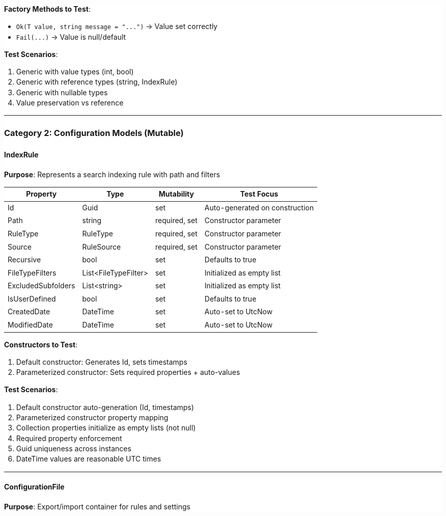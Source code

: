 **Factory Methods to Test**:
- `Ok(T value, string message = "...")` → Value set correctly
- `Fail(...)` → Value is null/default

**Test Scenarios**:
1. Generic with value types (int, bool)
2. Generic with reference types (string, IndexRule)
3. Generic with nullable types
4. Value preservation vs reference

---

### Category 2: Configuration Models (Mutable)

#### IndexRule
**Purpose**: Represents a search indexing rule with path and filters

| Property | Type | Mutability | Test Focus |
|----------|------|------------|------------|
| Id | Guid | set | Auto-generated on construction |
| Path | string | required, set | Constructor parameter |
| RuleType | RuleType | required, set | Constructor parameter |
| Source | RuleSource | required, set | Constructor parameter |
| Recursive | bool | set | Defaults to true |
| FileTypeFilters | List&lt;FileTypeFilter&gt; | set | Initialized as empty list |
| ExcludedSubfolders | List&lt;string&gt; | set | Initialized as empty list |
| IsUserDefined | bool | set | Defaults to true |
| CreatedDate | DateTime | set | Auto-set to UtcNow |
| ModifiedDate | DateTime | set | Auto-set to UtcNow |

**Constructors to Test**:
1. Default constructor: Generates Id, sets timestamps
2. Parameterized constructor: Sets required properties + auto-values

**Test Scenarios**:
1. Default constructor auto-generation (Id, timestamps)
2. Parameterized constructor property mapping
3. Collection properties initialize as empty lists (not null)
4. Required property enforcement
5. Guid uniqueness across instances
6. DateTime values are reasonable UTC times

---

#### ConfigurationFile
**Purpose**: Export/import container for rules and settings

